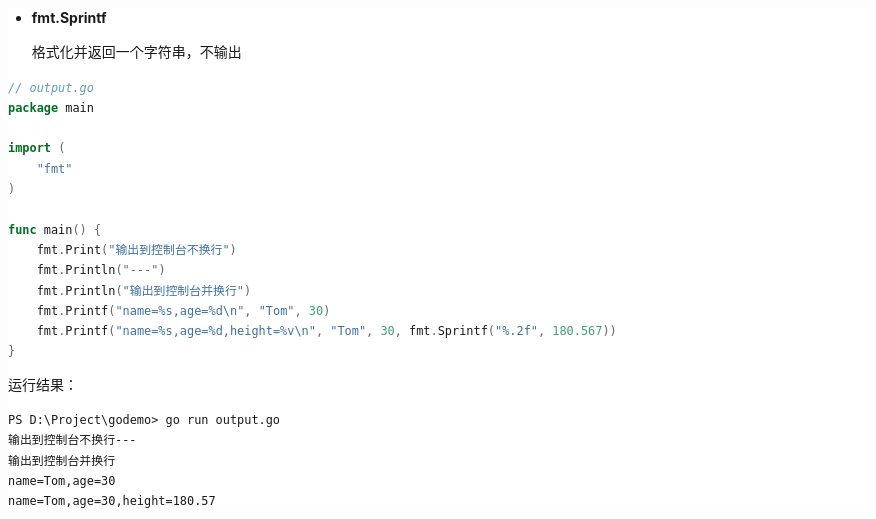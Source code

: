 - **fmt.Sprintf**

  格式化并返回一个字符串，不输出

```go
// output.go
package main

import (
	"fmt"
)

func main() {
	fmt.Print("输出到控制台不换行")
	fmt.Println("---")
	fmt.Println("输出到控制台并换行")
	fmt.Printf("name=%s,age=%d\n", "Tom", 30)
	fmt.Printf("name=%s,age=%d,height=%v\n", "Tom", 30, fmt.Sprintf("%.2f", 180.567))
}
```

运行结果：

```shell
PS D:\Project\godemo> go run output.go
输出到控制台不换行---
输出到控制台并换行
name=Tom,age=30
name=Tom,age=30,height=180.57
```

